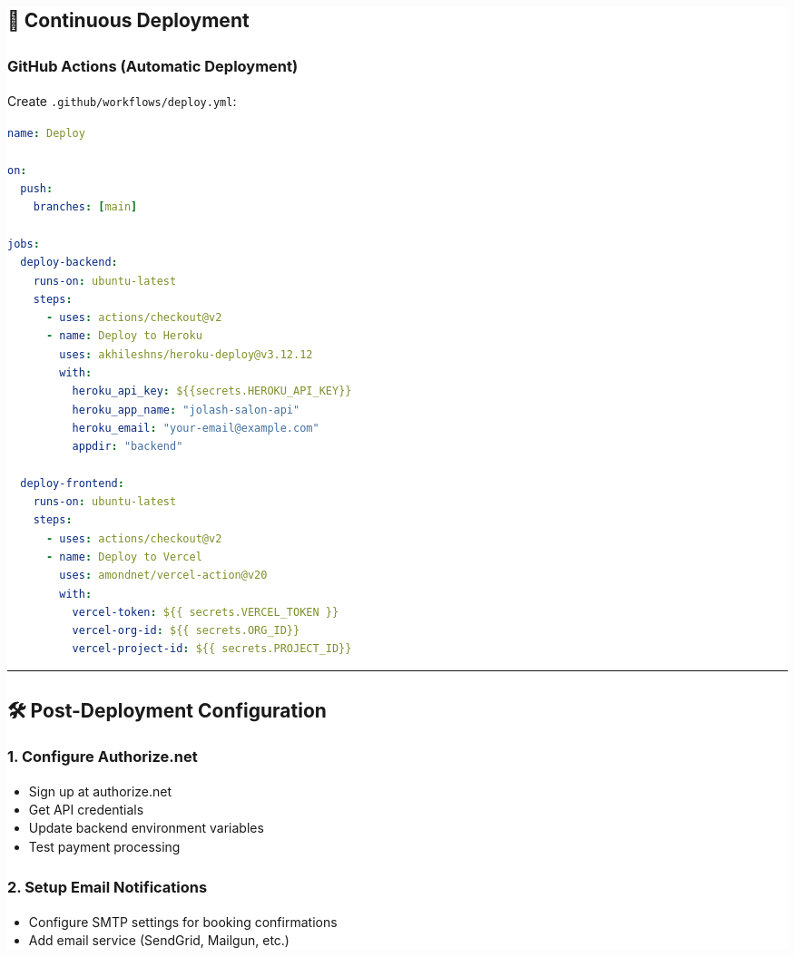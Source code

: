 
## 🔄 Continuous Deployment

### GitHub Actions (Automatic Deployment)

Create `.github/workflows/deploy.yml`:

```yaml
name: Deploy

on:
  push:
    branches: [main]

jobs:
  deploy-backend:
    runs-on: ubuntu-latest
    steps:
      - uses: actions/checkout@v2
      - name: Deploy to Heroku
        uses: akhileshns/heroku-deploy@v3.12.12
        with:
          heroku_api_key: ${{secrets.HEROKU_API_KEY}}
          heroku_app_name: "jolash-salon-api"
          heroku_email: "your-email@example.com"
          appdir: "backend"

  deploy-frontend:
    runs-on: ubuntu-latest
    steps:
      - uses: actions/checkout@v2
      - name: Deploy to Vercel
        uses: amondnet/vercel-action@v20
        with:
          vercel-token: ${{ secrets.VERCEL_TOKEN }}
          vercel-org-id: ${{ secrets.ORG_ID}}
          vercel-project-id: ${{ secrets.PROJECT_ID}}
```

---

## 🛠️ Post-Deployment Configuration

### 1. Configure Authorize.net
- Sign up at authorize.net
- Get API credentials
- Update backend environment variables
- Test payment processing

### 2. Setup Email Notifications
- Configure SMTP settings for booking confirmations
- Add email service (SendGrid, Mailgun, etc.)
